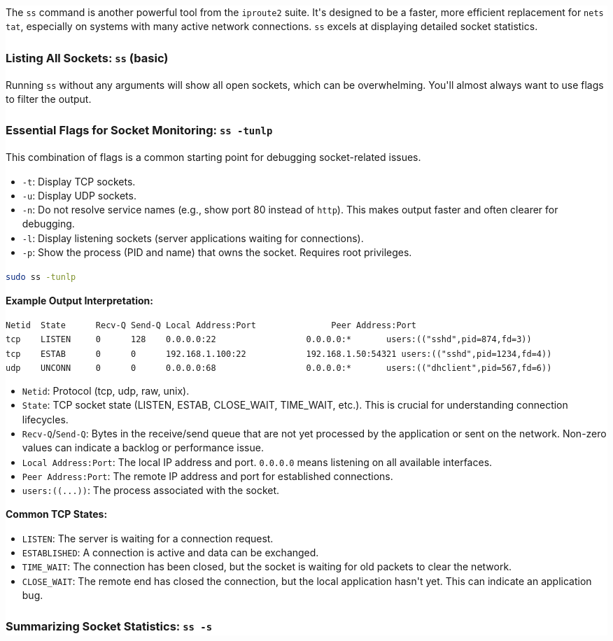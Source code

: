 The `ss` command is another powerful tool from the `iproute2` suite. It's designed to be a faster, more efficient replacement for `netstat`, especially on systems with many active network connections. `ss` excels at displaying detailed socket statistics.

### Listing All Sockets: `ss` (basic)

Running `ss` without any arguments will show all open sockets, which can be overwhelming. You'll almost always want to use flags to filter the output.

### Essential Flags for Socket Monitoring: `ss -tunlp`

This combination of flags is a common starting point for debugging socket-related issues.

*   `-t`: Display TCP sockets.
*   `-u`: Display UDP sockets.
*   `-n`: Do not resolve service names (e.g., show port 80 instead of `http`). This makes output faster and often clearer for debugging.
*   `-l`: Display listening sockets (server applications waiting for connections).
*   `-p`: Show the process (PID and name) that owns the socket. Requires root privileges.

```bash
sudo ss -tunlp
```

**Example Output Interpretation:**

```
Netid  State      Recv-Q Send-Q Local Address:Port               Peer Address:Port
tcp    LISTEN     0      128    0.0.0.0:22                  0.0.0.0:*       users:(("sshd",pid=874,fd=3))
tcp    ESTAB      0      0      192.168.1.100:22            192.168.1.50:54321 users:(("sshd",pid=1234,fd=4))
udp    UNCONN     0      0      0.0.0.0:68                  0.0.0.0:*       users:(("dhclient",pid=567,fd=6))
```

*   `Netid`: Protocol (tcp, udp, raw, unix).
*   `State`: TCP socket state (LISTEN, ESTAB, CLOSE_WAIT, TIME_WAIT, etc.). This is crucial for understanding connection lifecycles.
*   `Recv-Q`/`Send-Q`: Bytes in the receive/send queue that are not yet processed by the application or sent on the network. Non-zero values can indicate a backlog or performance issue.
*   `Local Address:Port`: The local IP address and port. `0.0.0.0` means listening on all available interfaces.
*   `Peer Address:Port`: The remote IP address and port for established connections.
*   `users:((...))`: The process associated with the socket.

**Common TCP States:**
*   `LISTEN`: The server is waiting for a connection request.
*   `ESTABLISHED`: A connection is active and data can be exchanged.
*   `TIME_WAIT`: The connection has been closed, but the socket is waiting for old packets to clear the network.
*   `CLOSE_WAIT`: The remote end has closed the connection, but the local application hasn't yet. This can indicate an application bug.

### Summarizing Socket Statistics: `ss -s`
